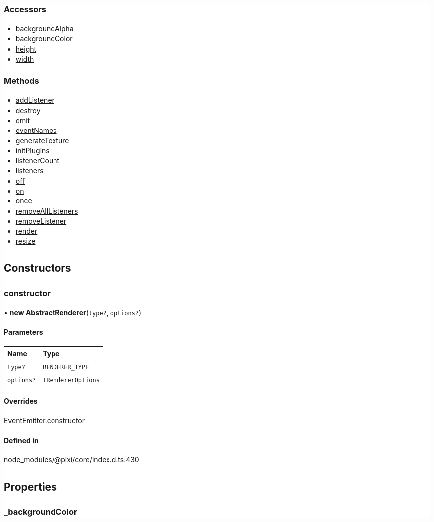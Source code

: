 ### Accessors

- [backgroundAlpha](components_ClusterNodeContainer._internal_.AbstractRenderer.md#backgroundalpha)
- [backgroundColor](components_ClusterNodeContainer._internal_.AbstractRenderer.md#backgroundcolor)
- [height](components_ClusterNodeContainer._internal_.AbstractRenderer.md#height)
- [width](components_ClusterNodeContainer._internal_.AbstractRenderer.md#width)

### Methods

- [addListener](components_ClusterNodeContainer._internal_.AbstractRenderer.md#addlistener)
- [destroy](components_ClusterNodeContainer._internal_.AbstractRenderer.md#destroy)
- [emit](components_ClusterNodeContainer._internal_.AbstractRenderer.md#emit)
- [eventNames](components_ClusterNodeContainer._internal_.AbstractRenderer.md#eventnames)
- [generateTexture](components_ClusterNodeContainer._internal_.AbstractRenderer.md#generatetexture)
- [initPlugins](components_ClusterNodeContainer._internal_.AbstractRenderer.md#initplugins)
- [listenerCount](components_ClusterNodeContainer._internal_.AbstractRenderer.md#listenercount)
- [listeners](components_ClusterNodeContainer._internal_.AbstractRenderer.md#listeners)
- [off](components_ClusterNodeContainer._internal_.AbstractRenderer.md#off)
- [on](components_ClusterNodeContainer._internal_.AbstractRenderer.md#on)
- [once](components_ClusterNodeContainer._internal_.AbstractRenderer.md#once)
- [removeAllListeners](components_ClusterNodeContainer._internal_.AbstractRenderer.md#removealllisteners)
- [removeListener](components_ClusterNodeContainer._internal_.AbstractRenderer.md#removelistener)
- [render](components_ClusterNodeContainer._internal_.AbstractRenderer.md#render)
- [resize](components_ClusterNodeContainer._internal_.AbstractRenderer.md#resize)

## Constructors

### constructor

• **new AbstractRenderer**(`type?`, `options?`)

#### Parameters

| Name | Type |
| :------ | :------ |
| `type?` | [`RENDERER_TYPE`](../enums/components_ClusterNodeContainer._internal_.RENDERER_TYPE.md) |
| `options?` | [`IRendererOptions`](../interfaces/components_ClusterNodeContainer._internal_.IRendererOptions.md) |

#### Overrides

[EventEmitter](components_ClusterNodeContainer._internal_.EventEmitter-1.md).[constructor](components_ClusterNodeContainer._internal_.EventEmitter-1.md#constructor)

#### Defined in

node_modules/@pixi/core/index.d.ts:430

## Properties

### \_backgroundColor
